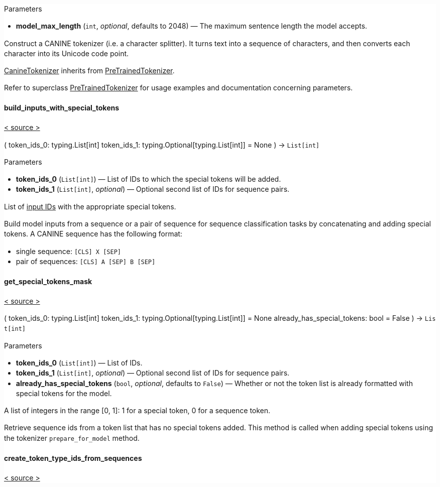 Parameters

-   **model\_max\_length** (`int`, _optional_, defaults to 2048) — The maximum sentence length the model accepts.

Construct a CANINE tokenizer (i.e. a character splitter). It turns text into a sequence of characters, and then converts each character into its Unicode code point.

[CanineTokenizer](/docs/transformers/v4.34.0/en/model_doc/canine#transformers.CanineTokenizer) inherits from [PreTrainedTokenizer](/docs/transformers/v4.34.0/en/main_classes/tokenizer#transformers.PreTrainedTokenizer).

Refer to superclass [PreTrainedTokenizer](/docs/transformers/v4.34.0/en/main_classes/tokenizer#transformers.PreTrainedTokenizer) for usage examples and documentation concerning parameters.

#### build\_inputs\_with\_special\_tokens

[< source \>](https://github.com/huggingface/transformers/blob/v4.34.0/src/transformers/models/canine/tokenization_canine.py#L159)

( token\_ids\_0: typing.List\[int\] token\_ids\_1: typing.Optional\[typing.List\[int\]\] = None ) → `List[int]`

Parameters

-   **token\_ids\_0** (`List[int]`) — List of IDs to which the special tokens will be added.
-   **token\_ids\_1** (`List[int]`, _optional_) — Optional second list of IDs for sequence pairs.

List of [input IDs](../glossary#input-ids) with the appropriate special tokens.

Build model inputs from a sequence or a pair of sequence for sequence classification tasks by concatenating and adding special tokens. A CANINE sequence has the following format:

-   single sequence: `[CLS] X [SEP]`
-   pair of sequences: `[CLS] A [SEP] B [SEP]`

#### get\_special\_tokens\_mask

[< source \>](https://github.com/huggingface/transformers/blob/v4.34.0/src/transformers/models/canine/tokenization_canine.py#L186)

( token\_ids\_0: typing.List\[int\] token\_ids\_1: typing.Optional\[typing.List\[int\]\] = None already\_has\_special\_tokens: bool = False ) → `List[int]`

Parameters

-   **token\_ids\_0** (`List[int]`) — List of IDs.
-   **token\_ids\_1** (`List[int]`, _optional_) — Optional second list of IDs for sequence pairs.
-   **already\_has\_special\_tokens** (`bool`, _optional_, defaults to `False`) — Whether or not the token list is already formatted with special tokens for the model.

A list of integers in the range \[0, 1\]: 1 for a special token, 0 for a sequence token.

Retrieve sequence ids from a token list that has no special tokens added. This method is called when adding special tokens using the tokenizer `prepare_for_model` method.

#### create\_token\_type\_ids\_from\_sequences

[< source \>](https://github.com/huggingface/transformers/blob/v4.34.0/src/transformers/models/canine/tokenization_canine.py#L214)
